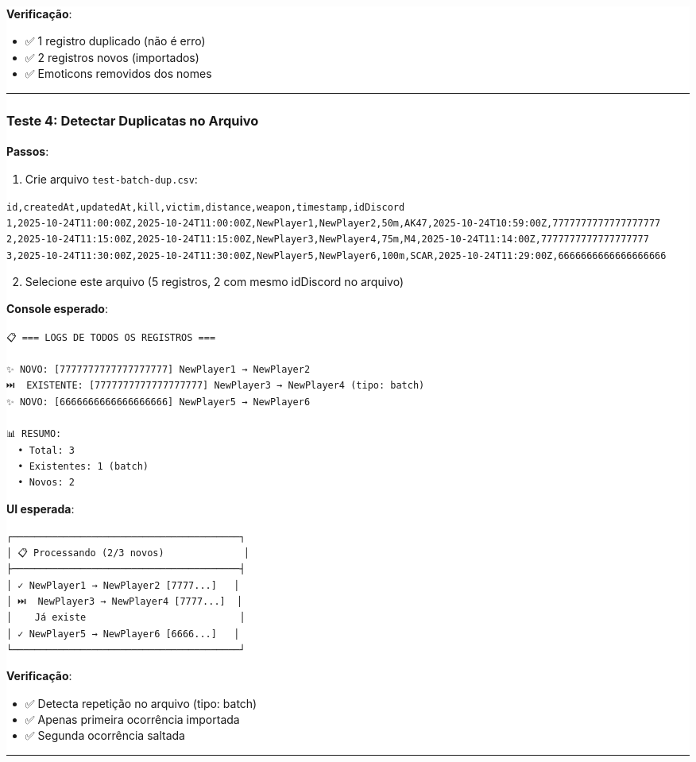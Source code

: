 **Verificação**:
- ✅ 1 registro duplicado (não é erro)
- ✅ 2 registros novos (importados)
- ✅ Emoticons removidos dos nomes

---

### Teste 4: Detectar Duplicatas no Arquivo

**Passos**:
1. Crie arquivo `test-batch-dup.csv`:
```csv
id,createdAt,updatedAt,kill,victim,distance,weapon,timestamp,idDiscord
1,2025-10-24T11:00:00Z,2025-10-24T11:00:00Z,NewPlayer1,NewPlayer2,50m,AK47,2025-10-24T10:59:00Z,7777777777777777777
2,2025-10-24T11:15:00Z,2025-10-24T11:15:00Z,NewPlayer3,NewPlayer4,75m,M4,2025-10-24T11:14:00Z,7777777777777777777
3,2025-10-24T11:30:00Z,2025-10-24T11:30:00Z,NewPlayer5,NewPlayer6,100m,SCAR,2025-10-24T11:29:00Z,6666666666666666666
```

2. Selecione este arquivo (5 registros, 2 com mesmo idDiscord no arquivo)

**Console esperado**:
```
📋 === LOGS DE TODOS OS REGISTROS ===

✨ NOVO: [7777777777777777777] NewPlayer1 → NewPlayer2
⏭️  EXISTENTE: [7777777777777777777] NewPlayer3 → NewPlayer4 (tipo: batch)
✨ NOVO: [6666666666666666666] NewPlayer5 → NewPlayer6

📊 RESUMO:
  • Total: 3
  • Existentes: 1 (batch)
  • Novos: 2
```

**UI esperada**:
```
┌────────────────────────────────────────┐
│ 📋 Processando (2/3 novos)              │
├────────────────────────────────────────┤
│ ✓ NewPlayer1 → NewPlayer2 [7777...]   │
│ ⏭️  NewPlayer3 → NewPlayer4 [7777...]  │
│    Já existe                           │
│ ✓ NewPlayer5 → NewPlayer6 [6666...]   │
└────────────────────────────────────────┘
```

**Verificação**:
- ✅ Detecta repetição no arquivo (tipo: batch)
- ✅ Apenas primeira ocorrência importada
- ✅ Segunda ocorrência saltada

---
